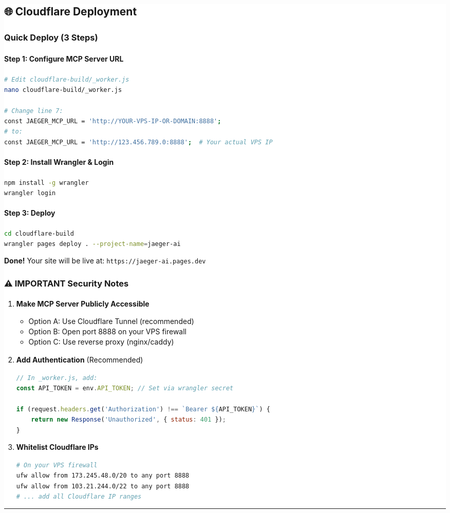 
## 🌐 Cloudflare Deployment

### **Quick Deploy** (3 Steps)

#### **Step 1: Configure MCP Server URL**
```bash
# Edit cloudflare-build/_worker.js
nano cloudflare-build/_worker.js

# Change line 7:
const JAEGER_MCP_URL = 'http://YOUR-VPS-IP-OR-DOMAIN:8888';
# to:
const JAEGER_MCP_URL = 'http://123.456.789.0:8888';  # Your actual VPS IP
```

#### **Step 2: Install Wrangler & Login**
```bash
npm install -g wrangler
wrangler login
```

#### **Step 3: Deploy**
```bash
cd cloudflare-build
wrangler pages deploy . --project-name=jaeger-ai
```

**Done!** Your site will be live at: `https://jaeger-ai.pages.dev`

### **⚠️ IMPORTANT Security Notes**

1. **Make MCP Server Publicly Accessible**
   - Option A: Use Cloudflare Tunnel (recommended)
   - Option B: Open port 8888 on your VPS firewall
   - Option C: Use reverse proxy (nginx/caddy)

2. **Add Authentication** (Recommended)
   ```javascript
   // In _worker.js, add:
   const API_TOKEN = env.API_TOKEN; // Set via wrangler secret

   if (request.headers.get('Authorization') !== `Bearer ${API_TOKEN}`) {
       return new Response('Unauthorized', { status: 401 });
   }
   ```

3. **Whitelist Cloudflare IPs**
   ```bash
   # On your VPS firewall
   ufw allow from 173.245.48.0/20 to any port 8888
   ufw allow from 103.21.244.0/22 to any port 8888
   # ... add all Cloudflare IP ranges
   ```

---